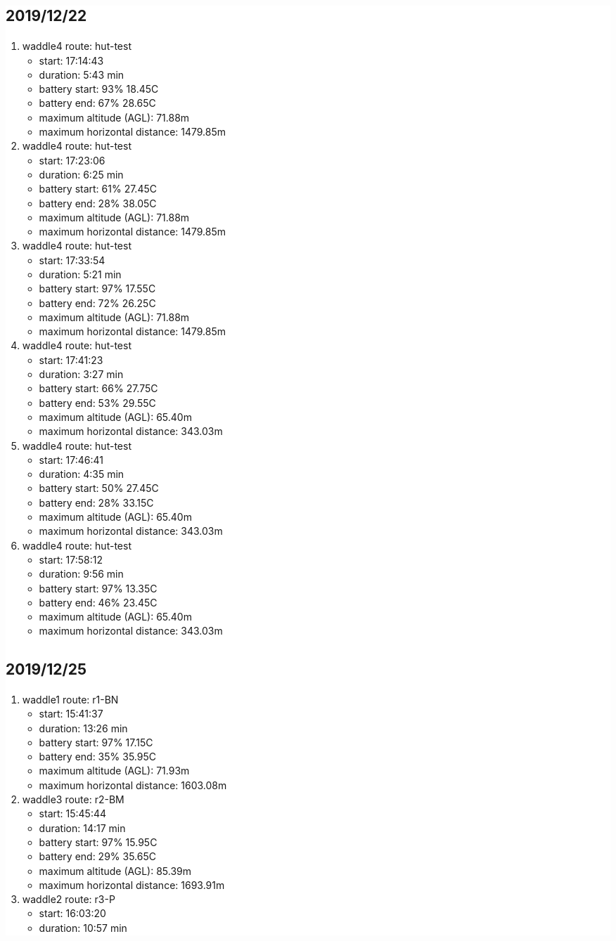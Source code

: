 ## 2019/12/22
1. waddle4 route: hut-test
	- start: 17:14:43
	- duration: 5:43 min
	- battery start:	93%	18.45C
	- battery end:	  67%	28.65C
	- maximum altitude (AGL):	71.88m
	- maximum horizontal distance:	1479.85m
2. waddle4 route: hut-test
	- start: 17:23:06
	- duration: 6:25 min
	- battery start:	61%	27.45C
	- battery end:	  28%	38.05C
	- maximum altitude (AGL):	71.88m
	- maximum horizontal distance:	1479.85m
3. waddle4 route: hut-test
	- start: 17:33:54
	- duration: 5:21 min
	- battery start:	97%	17.55C
	- battery end:	  72%	26.25C
	- maximum altitude (AGL):	71.88m
	- maximum horizontal distance:	1479.85m
4. waddle4 route: hut-test
	- start: 17:41:23
	- duration: 3:27 min
	- battery start:	66%	27.75C
	- battery end:	  53%	29.55C
	- maximum altitude (AGL):	65.40m
	- maximum horizontal distance:	343.03m
5. waddle4 route: hut-test
	- start: 17:46:41
	- duration: 4:35 min
	- battery start:	50%	27.45C
	- battery end:	  28%	33.15C
	- maximum altitude (AGL):	65.40m
	- maximum horizontal distance:	343.03m
6. waddle4 route: hut-test
	- start: 17:58:12
	- duration: 9:56 min
	- battery start:	97%	13.35C
	- battery end:	  46%	23.45C
	- maximum altitude (AGL):	65.40m
	- maximum horizontal distance:	343.03m

## 2019/12/25
1. waddle1 route: r1-BN
	- start: 15:41:37
	- duration: 13:26 min
	- battery start:	97%	17.15C
	- battery end:	  35%	35.95C
	- maximum altitude (AGL):	71.93m
	- maximum horizontal distance:	1603.08m
2. waddle3 route: r2-BM
	- start: 15:45:44
	- duration: 14:17 min
	- battery start:	97%	15.95C
	- battery end:	  29%	35.65C
	- maximum altitude (AGL):	85.39m
	- maximum horizontal distance:	1693.91m
3. waddle2 route: r3-P
	- start: 16:03:20
	- duration: 10:57 min